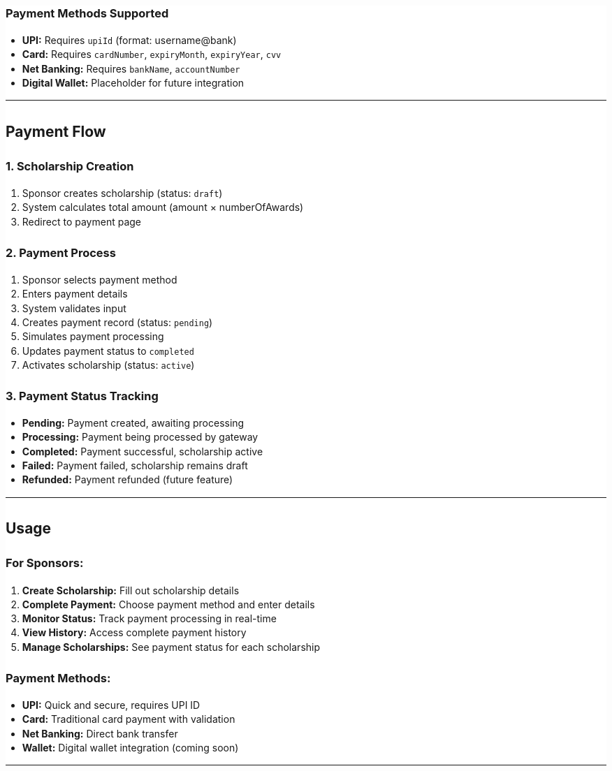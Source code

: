 ### **Payment Methods Supported**
- **UPI:** Requires `upiId` (format: username@bank)
- **Card:** Requires `cardNumber`, `expiryMonth`, `expiryYear`, `cvv`
- **Net Banking:** Requires `bankName`, `accountNumber`
- **Digital Wallet:** Placeholder for future integration

---

## Payment Flow

### **1. Scholarship Creation**
1. Sponsor creates scholarship (status: `draft`)
2. System calculates total amount (amount × numberOfAwards)
3. Redirect to payment page

### **2. Payment Process**
1. Sponsor selects payment method
2. Enters payment details
3. System validates input
4. Creates payment record (status: `pending`)
5. Simulates payment processing
6. Updates payment status to `completed`
7. Activates scholarship (status: `active`)

### **3. Payment Status Tracking**
- **Pending:** Payment created, awaiting processing
- **Processing:** Payment being processed by gateway
- **Completed:** Payment successful, scholarship active
- **Failed:** Payment failed, scholarship remains draft
- **Refunded:** Payment refunded (future feature)

---

## Usage

### **For Sponsors:**
1. **Create Scholarship:** Fill out scholarship details
2. **Complete Payment:** Choose payment method and enter details
3. **Monitor Status:** Track payment processing in real-time
4. **View History:** Access complete payment history
5. **Manage Scholarships:** See payment status for each scholarship

### **Payment Methods:**
- **UPI:** Quick and secure, requires UPI ID
- **Card:** Traditional card payment with validation
- **Net Banking:** Direct bank transfer
- **Wallet:** Digital wallet integration (coming soon)

---
